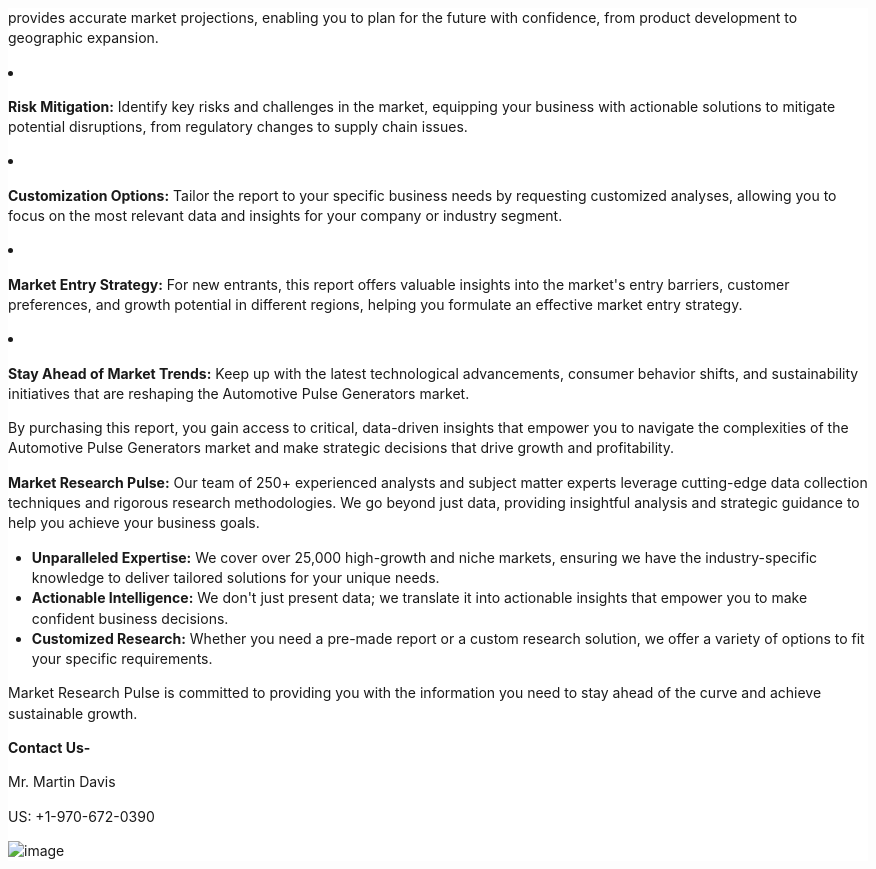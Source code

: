 provides accurate market projections, enabling you to plan for the future with confidence, from product development to geographic expansion.</p></li><li><p><strong>Risk Mitigation:</strong> Identify key risks and challenges in the market, equipping your business with actionable solutions to mitigate potential disruptions, from regulatory changes to supply chain issues.</p></li><li><p><strong>Customization Options:</strong> Tailor the report to your specific business needs by requesting customized analyses, allowing you to focus on the most relevant data and insights for your company or industry segment.</p></li><li><p><strong>Market Entry Strategy:</strong> For new entrants, this report offers valuable insights into the market's entry barriers, customer preferences, and growth potential in different regions, helping you formulate an effective market entry strategy.</p></li><li><p><strong>Stay Ahead of Market Trends:</strong> Keep up with the latest technological advancements, consumer behavior shifts, and sustainability initiatives that are reshaping the Automotive Pulse Generators market.</p></li></ol><p>By purchasing this report, you gain access to critical, data-driven insights that empower you to navigate the complexities of the Automotive Pulse Generators market and make strategic decisions that drive growth and profitability.</p><p><strong>Market Research Pulse:</strong>&nbsp;Our team of 250+ experienced analysts and subject matter experts leverage cutting-edge data collection techniques and rigorous research methodologies. We go beyond just data, providing insightful analysis and strategic guidance to help you achieve your business goals.</p><ul><li><strong>Unparalleled Expertise:</strong>&nbsp;We cover over 25,000 high-growth and niche markets, ensuring we have the industry-specific knowledge to deliver tailored solutions for your unique needs.</li><li><strong>Actionable Intelligence:</strong>&nbsp;We don't just present data; we translate it into actionable insights that empower you to make confident business decisions.</li><li><strong>Customized Research:</strong>&nbsp;Whether you need a pre-made report or a custom research solution, we offer a variety of options to fit your specific requirements.</li></ul><p>Market Research Pulse is committed to providing you with the information you need to stay ahead of the curve and achieve sustainable growth.</p><p><strong>Contact Us-</strong></p><p>Mr. Martin Davis</p><p>US: +1-970-672-0390</p>
![image](https://github.com/user-attachments/assets/3a9e8cac-6ef0-48fd-aa64-8a3b0802d498)
